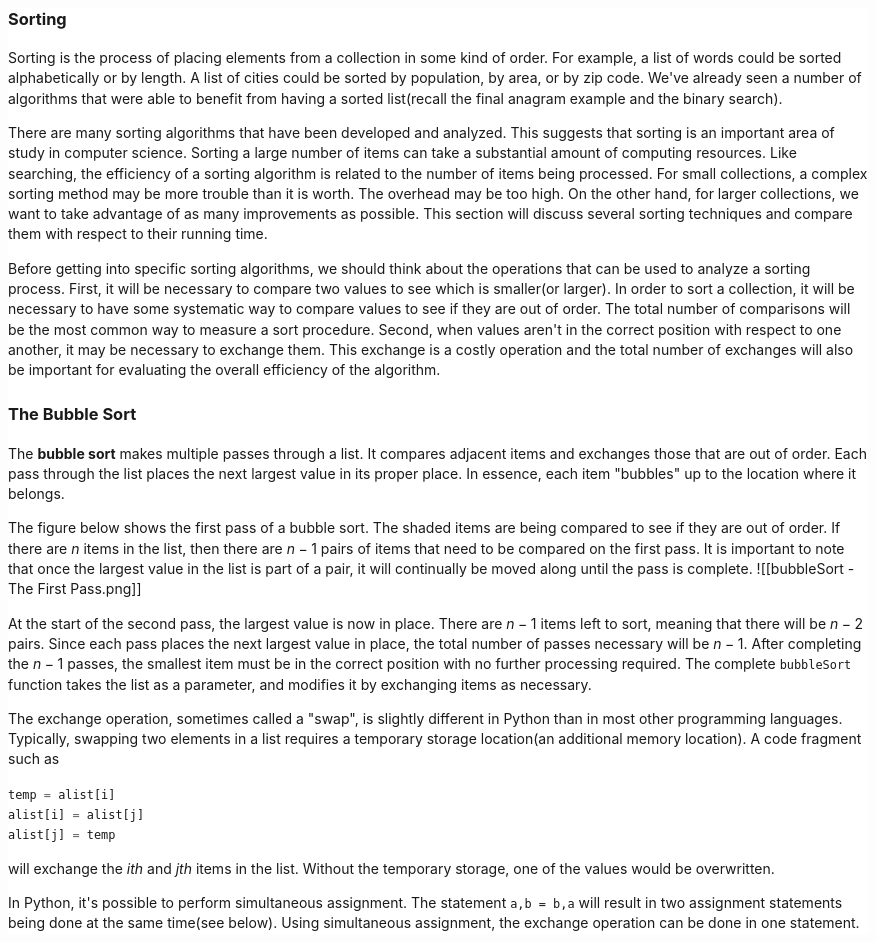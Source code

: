 ### Sorting
Sorting is the process of placing elements from a collection in some kind of order. For example, a list of words could be sorted alphabetically or by length. A list of cities could be sorted by population, by area, or by zip code. We've already seen a number of algorithms that were able to benefit from having a sorted list(recall the final anagram example and the binary search).

There are many sorting algorithms that have been developed and analyzed. This suggests that sorting is an important area of study in computer science. Sorting a large number of items can take a substantial amount of computing resources. Like searching, the efficiency of a sorting algorithm is related to the number of items being processed. For small collections, a complex sorting method may be more trouble than it is worth. The overhead may be too high. On the other hand, for larger collections, we want to take advantage of as many improvements as possible. This section will discuss several sorting techniques and compare them with respect to their running time.

Before getting into specific sorting algorithms, we should think about the operations that can be used to analyze a sorting process. First, it will be necessary to compare two values to see which is smaller(or larger). In order to sort a collection, it will be necessary to have some systematic way to compare values to see if they are out of order.  The total number of comparisons will be the most common way to measure a sort procedure. Second, when values aren't in the correct position with respect to one another, it may be necessary to exchange them. This exchange is a costly operation and the total number of exchanges will also be important for evaluating the overall efficiency of the algorithm.

### The Bubble Sort
The **bubble sort** makes multiple passes through a list. It compares adjacent items and exchanges those that are out of order. Each pass through the list places the next largest value in its proper place. In essence, each item "bubbles" up to the location where it belongs.

The figure below shows the first pass of a bubble sort. The shaded items are being compared to see if they are out of order. If there are *n* items in the list, then there are ${n - 1}$ pairs of items that need to be compared on the first pass. It is important to note that once the largest value in the list is part of a pair, it will continually be moved along until the pass is complete.
![[bubbleSort - The First Pass.png]]

At the start of the second pass, the largest value is now in place. There are ${n-1}$ items left to sort, meaning that there will be ${n-2}$ pairs. Since each pass places the next largest value in place, the total number of passes necessary will be ${n-1}$. After completing the ${n-1}$ passes, the smallest item must be in the correct position with no further processing required. The complete `bubbleSort` function takes the list as a parameter, and modifies it by exchanging items as necessary.

The exchange operation, sometimes called a "swap", is slightly different in Python than in most other programming languages. Typically, swapping two elements in a list requires a temporary storage location(an additional memory location). A code fragment such as
```python
temp = alist[i]
alist[i] = alist[j]
alist[j] = temp
```
will exchange the *ith* and *jth* items in the list. Without the temporary storage, one of the values would be overwritten.

In Python, it's possible to perform simultaneous assignment. The statement `a,b = b,a` will result in two assignment statements being done at the same time(see below). Using simultaneous assignment, the exchange operation can be done in one statement.
